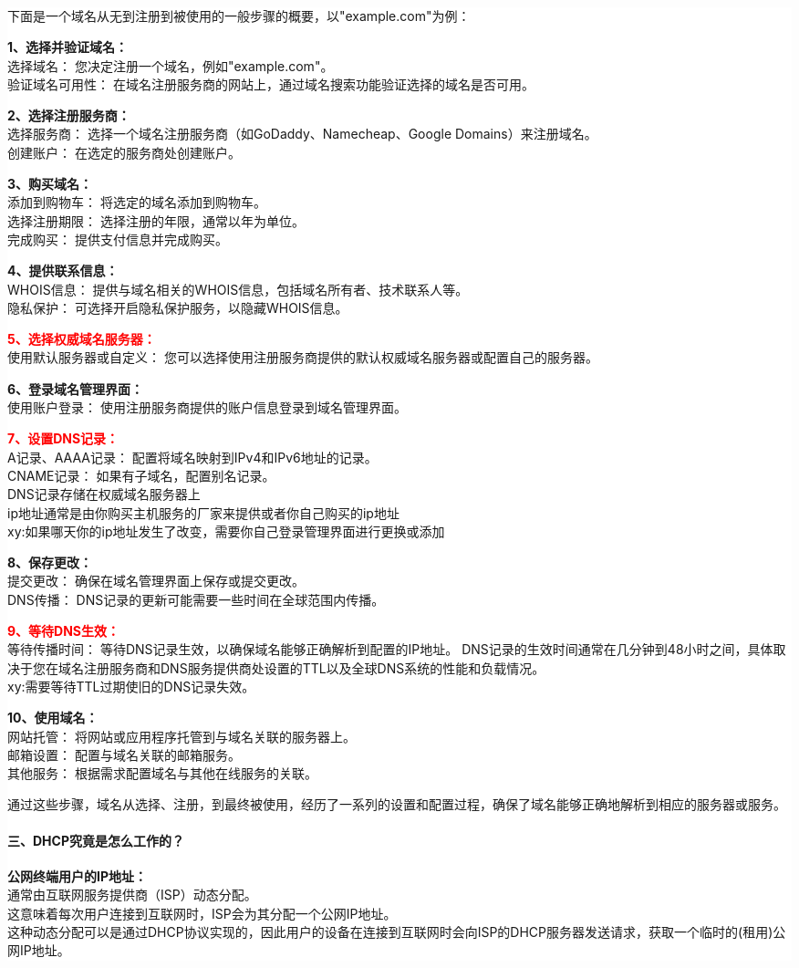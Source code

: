 下面是一个域名从无到注册到被使用的一般步骤的概要，以"example.com"为例：    

**1、选择并验证域名：**    
选择域名： 您决定注册一个域名，例如"example.com"。      
验证域名可用性： 在域名注册服务商的网站上，通过域名搜索功能验证选择的域名是否可用。  


**2、选择注册服务商：**      
选择服务商： 选择一个域名注册服务商（如GoDaddy、Namecheap、Google Domains）来注册域名。       
创建账户： 在选定的服务商处创建账户。      

**3、购买域名：**   
添加到购物车： 将选定的域名添加到购物车。    
选择注册期限： 选择注册的年限，通常以年为单位。    
完成购买： 提供支付信息并完成购买。    

**4、提供联系信息：**   
WHOIS信息： 提供与域名相关的WHOIS信息，包括域名所有者、技术联系人等。   
隐私保护： 可选择开启隐私保护服务，以隐藏WHOIS信息。


<span style="color:red;font-weight:bold">5、选择权威域名服务器：</span>        
使用默认服务器或自定义： 您可以选择使用注册服务商提供的默认权威域名服务器或配置自己的服务器。    

**6、登录域名管理界面：**      
使用账户登录： 使用注册服务商提供的账户信息登录到域名管理界面。    


<span style="color:red;font-weight:bold">7、设置DNS记录：</span>      
A记录、AAAA记录： 配置将域名映射到IPv4和IPv6地址的记录。     
CNAME记录： 如果有子域名，配置别名记录。   
DNS记录存储在权威域名服务器上     
ip地址通常是由你购买主机服务的厂家来提供或者你自己购买的ip地址    
xy:如果哪天你的ip地址发生了改变，需要你自己登录管理界面进行更换或添加          



**8、保存更改：**     
提交更改： 确保在域名管理界面上保存或提交更改。    
DNS传播： DNS记录的更新可能需要一些时间在全球范围内传播。   

<span style="color:red;font-weight:bold">9、等待DNS生效：</span>    
等待传播时间： 等待DNS记录生效，以确保域名能够正确解析到配置的IP地址。
DNS记录的生效时间通常在几分钟到48小时之间，具体取决于您在域名注册服务商和DNS服务提供商处设置的TTL以及全球DNS系统的性能和负载情况。   
xy:需要等待TTL过期使旧的DNS记录失效。    

**10、使用域名：**     
网站托管： 将网站或应用程序托管到与域名关联的服务器上。   
邮箱设置： 配置与域名关联的邮箱服务。   
其他服务： 根据需求配置域名与其他在线服务的关联。    

通过这些步骤，域名从选择、注册，到最终被使用，经历了一系列的设置和配置过程，确保了域名能够正确地解析到相应的服务器或服务。


#### **三、DHCP究竟是怎么工作的？**

**公网终端用户的IP地址：**     
通常由互联网服务提供商（ISP）动态分配。     
这意味着每次用户连接到互联网时，ISP会为其分配一个公网IP地址。    
这种动态分配可以是通过DHCP协议实现的，因此用户的设备在连接到互联网时会向ISP的DHCP服务器发送请求，获取一个临时的(租用)公网IP地址。    
